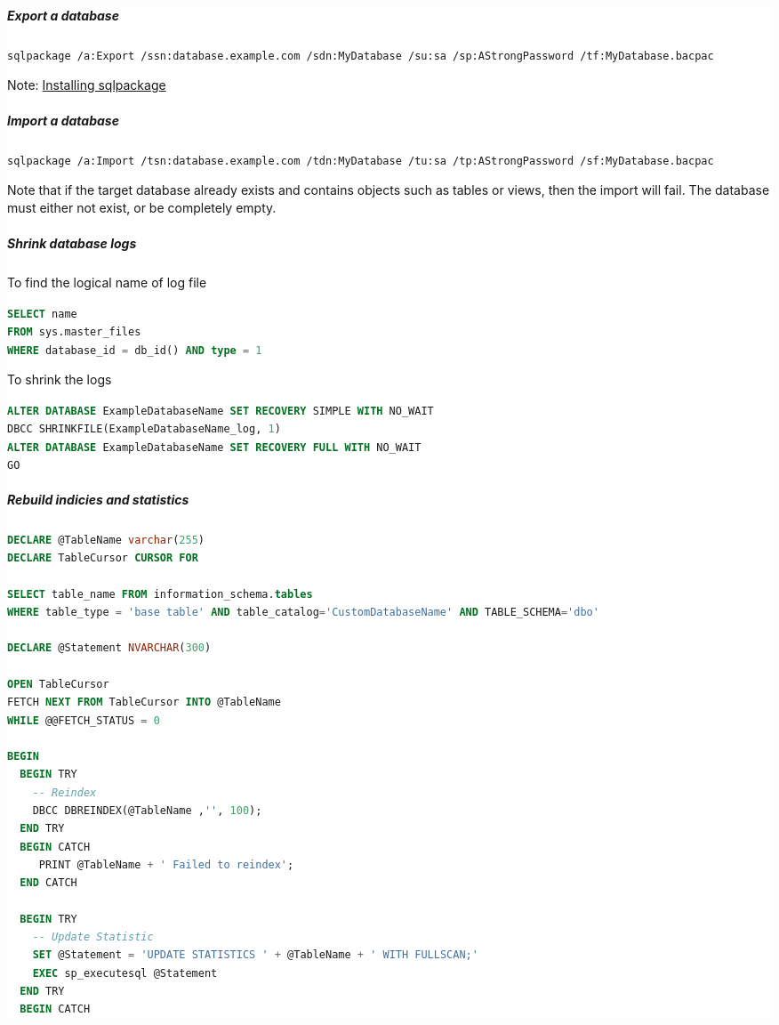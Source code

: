 ##### Export a database

```sh
sqlpackage /a:Export /ssn:database.example.com /sdn:MyDatabase /su:sa /sp:AStrongPassword /tf:MyDatabase.bacpac
```

Note: [Installing sqlpackage](https://docs.microsoft.com/en-us/sql/tools/sqlpackage-download?view=sql-server-2017)

##### Import a database

```sh
sqlpackage /a:Import /tsn:database.example.com /tdn:MyDatabase /tu:sa /tp:AStrongPassword /sf:MyDatabase.bacpac
```

Note that if the target database already exists and contains objects such as
tables or views, then the import will fail. The database must either not exist,
or be completely empty.

##### Shrink database logs

To find the logical name of log file

```sql
SELECT name
FROM sys.master_files
WHERE database_id = db_id() AND type = 1
```

To shrink the logs

```sql
ALTER DATABASE ExampleDatabaseName SET RECOVERY SIMPLE WITH NO_WAIT
DBCC SHRINKFILE(ExampleDatabaseName_log, 1)
ALTER DATABASE ExampleDatabaseName SET RECOVERY FULL WITH NO_WAIT
GO
```

##### Rebuild indicies and statistics

```sql
DECLARE @TableName varchar(255)
DECLARE TableCursor CURSOR FOR

SELECT table_name FROM information_schema.tables
WHERE table_type = 'base table' AND table_catalog='CustomDatabaseName' AND TABLE_SCHEMA='dbo'

DECLARE @Statement NVARCHAR(300)

OPEN TableCursor
FETCH NEXT FROM TableCursor INTO @TableName
WHILE @@FETCH_STATUS = 0

BEGIN
  BEGIN TRY
    -- Reindex
    DBCC DBREINDEX(@TableName ,'', 100);
  END TRY
  BEGIN CATCH
     PRINT @TableName + ' Failed to reindex';
  END CATCH

  BEGIN TRY
    -- Update Statistic
    SET @Statement = 'UPDATE STATISTICS ' + @TableName + ' WITH FULLSCAN;'
    EXEC sp_executesql @Statement
  END TRY
  BEGIN CATCH
```